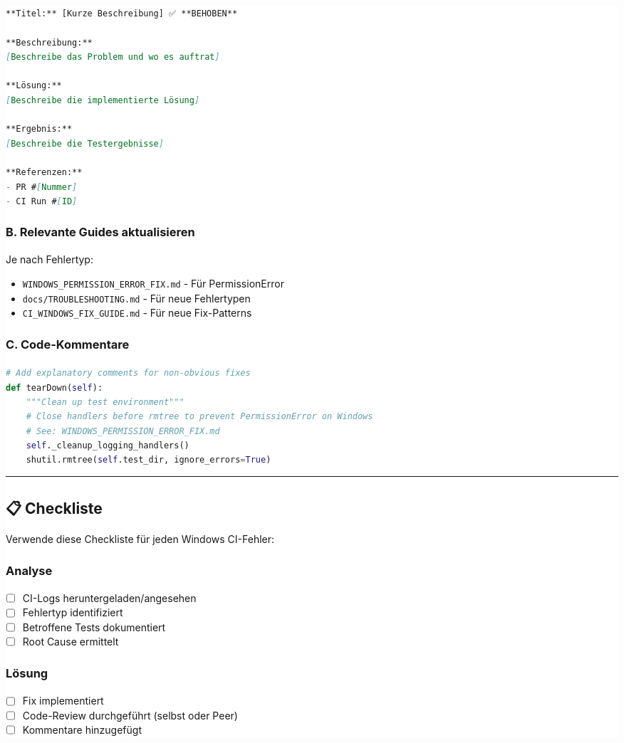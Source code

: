 ```markdown
**Titel:** [Kurze Beschreibung] ✅ **BEHOBEN**

**Beschreibung:**
[Beschreibe das Problem und wo es auftrat]

**Lösung:**
[Beschreibe die implementierte Lösung]

**Ergebnis:**
[Beschreibe die Testergebnisse]

**Referenzen:**
- PR #[Nummer]
- CI Run #[ID]
```

### B. Relevante Guides aktualisieren

Je nach Fehlertyp:

- `WINDOWS_PERMISSION_ERROR_FIX.md` - Für PermissionError
- `docs/TROUBLESHOOTING.md` - Für neue Fehlertypen
- `CI_WINDOWS_FIX_GUIDE.md` - Für neue Fix-Patterns

### C. Code-Kommentare

```python
# Add explanatory comments for non-obvious fixes
def tearDown(self):
    """Clean up test environment"""
    # Close handlers before rmtree to prevent PermissionError on Windows
    # See: WINDOWS_PERMISSION_ERROR_FIX.md
    self._cleanup_logging_handlers()
    shutil.rmtree(self.test_dir, ignore_errors=True)
```

---

## 📋 Checkliste

Verwende diese Checkliste für jeden Windows CI-Fehler:

### Analyse
- [ ] CI-Logs heruntergeladen/angesehen
- [ ] Fehlertyp identifiziert
- [ ] Betroffene Tests dokumentiert
- [ ] Root Cause ermittelt

### Lösung
- [ ] Fix implementiert
- [ ] Code-Review durchgeführt (selbst oder Peer)
- [ ] Kommentare hinzugefügt
